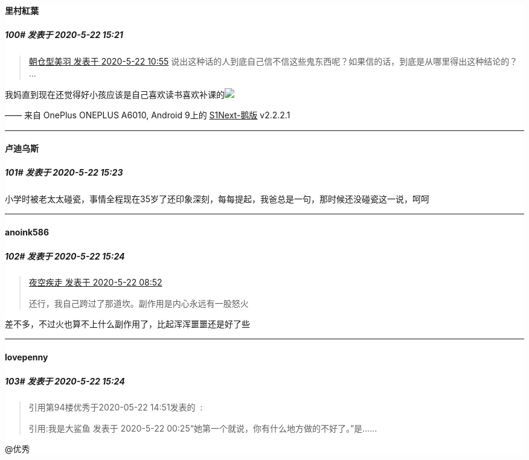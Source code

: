 ####  里村紅葉  
##### 100#       发表于 2020-5-22 15:21



<blockquote><a href="httphttps://bbs.saraba1st.com/2b/forum.php?mod=redirect&amp;goto=findpost&amp;pid=47512883&amp;ptid=1936832" target="_blank">朝仓型美羽 发表于 2020-5-22 10:55</a>
说出这种话的人到底自己信不信这些鬼东西呢？如果信的话，到底是从哪里得出这种结论的？ ...</blockquote>
我妈直到现在还觉得好小孩应该是自己喜欢读书喜欢补课的<img src="https://static.saraba1st.com/image/smiley/face2017/067.png" referrerpolicy="no-referrer">

—— 来自 OnePlus ONEPLUS A6010, Android 9上的 [S1Next-鹅版](https://github.com/ykrank/S1-Next/releases) v2.2.2.1







-----

####  卢迪乌斯  
##### 101#       发表于 2020-5-22 15:23




小学时被老太太碰瓷，事情全程现在35岁了还印象深刻，每每提起，我爸总是一句，那时候还没碰瓷这一说，呵呵







-----

####  anoink586  
##### 102#       发表于 2020-5-22 15:24



<blockquote><a href="httphttps://bbs.saraba1st.com/2b/forum.php?mod=redirect&amp;goto=findpost&amp;pid=47511210&amp;ptid=1936832" target="_blank">夜空疾走 发表于 2020-5-22 08:52</a>

还行，我自己跨过了那道坎。副作用是内心永远有一股怒火</blockquote>
差不多，不过火也算不上什么副作用了，比起浑浑噩噩还是好了些







-----

####  lovepenny  
##### 103#       发表于 2020-5-22 15:24



<blockquote>引用第94楼优秀于2020-05-22 14:51发表的  :

引用:我是大鲨鱼 发表于 2020-5-22 00:25“她第一个就说，你有什么地方做的不好了。”是......</blockquote>
@优秀
